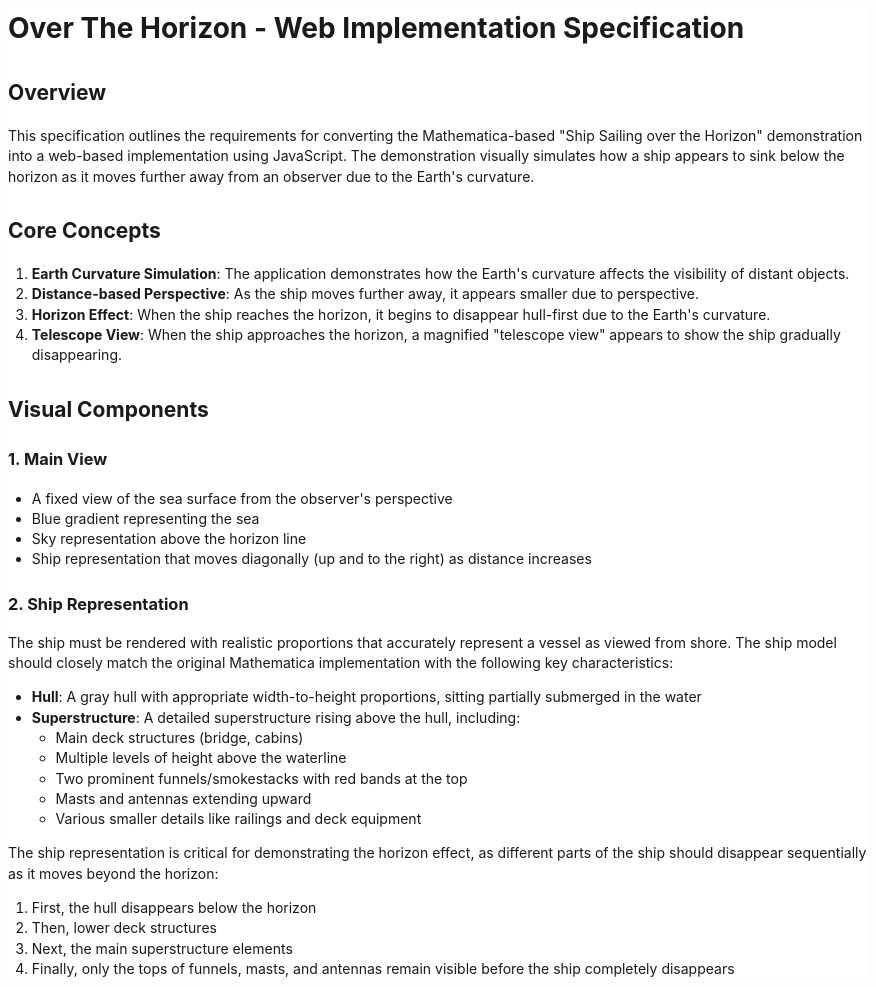 # Over The Horizon - Web Implementation Specification

## Overview

This specification outlines the requirements for converting the Mathematica-based "Ship Sailing over the Horizon" demonstration into a web-based implementation using JavaScript. The demonstration visually simulates how a ship appears to sink below the horizon as it moves further away from an observer due to the Earth's curvature.

## Core Concepts

1. **Earth Curvature Simulation**: The application demonstrates how the Earth's curvature affects the visibility of distant objects.
2. **Distance-based Perspective**: As the ship moves further away, it appears smaller due to perspective.
3. **Horizon Effect**: When the ship reaches the horizon, it begins to disappear hull-first due to the Earth's curvature.
4. **Telescope View**: When the ship approaches the horizon, a magnified "telescope view" appears to show the ship gradually disappearing.

## Visual Components

### 1. Main View

- A fixed view of the sea surface from the observer's perspective
- Blue gradient representing the sea
- Sky representation above the horizon line
- Ship representation that moves diagonally (up and to the right) as distance increases

### 2. Ship Representation

The ship must be rendered with realistic proportions that accurately represent a vessel as viewed from shore. The ship model should closely match the original Mathematica implementation with the following key characteristics:

- **Hull**: A gray hull with appropriate width-to-height proportions, sitting partially submerged in the water
- **Superstructure**: A detailed superstructure rising above the hull, including:
  - Main deck structures (bridge, cabins)
  - Multiple levels of height above the waterline
  - Two prominent funnels/smokestacks with red bands at the top
  - Masts and antennas extending upward
  - Various smaller details like railings and deck equipment

The ship representation is critical for demonstrating the horizon effect, as different parts of the ship should disappear sequentially as it moves beyond the horizon:
1. First, the hull disappears below the horizon
2. Then, lower deck structures
3. Next, the main superstructure elements
4. Finally, only the tops of funnels, masts, and antennas remain visible before the ship completely disappears
